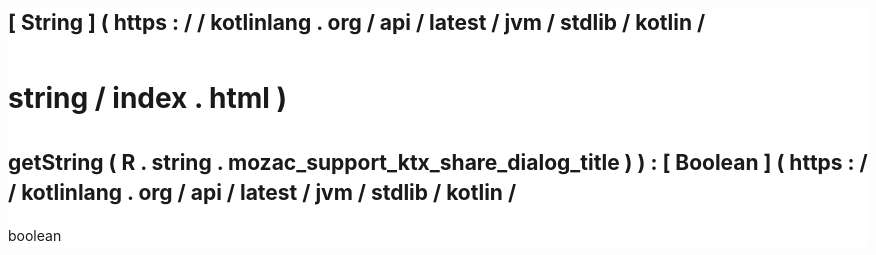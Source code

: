 [
String
]
(
https
:
/
/
kotlinlang
.
org
/
api
/
latest
/
jvm
/
stdlib
/
kotlin
/
-
string
/
index
.
html
)
=
getString
(
R
.
string
.
mozac_support_ktx_share_dialog_title
)
)
:
[
Boolean
]
(
https
:
/
/
kotlinlang
.
org
/
api
/
latest
/
jvm
/
stdlib
/
kotlin
/
-
boolean
